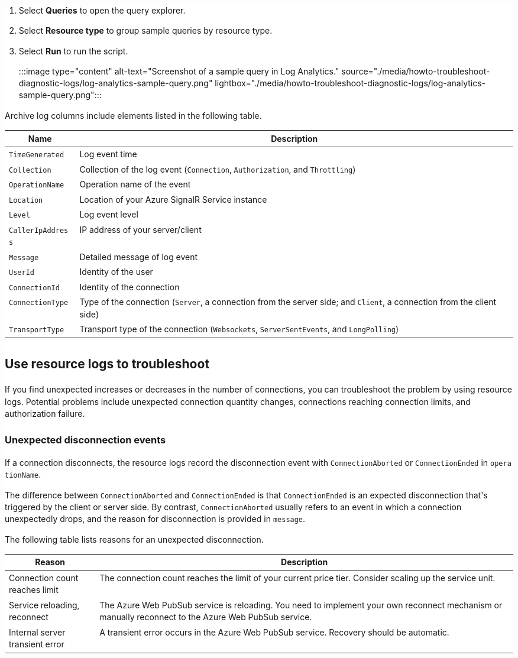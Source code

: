 1. Select **Queries** to open the query explorer.

1. Select **Resource type** to group sample queries by resource type.

1. Select **Run** to run the script.

   :::image type="content" alt-text="Screenshot of a sample query in Log Analytics." source="./media/howto-troubleshoot-diagnostic-logs/log-analytics-sample-query.png" lightbox="./media/howto-troubleshoot-diagnostic-logs/log-analytics-sample-query.png":::

Archive log columns include elements listed in the following table.

| Name            | Description                                                                                                                                    |
| --------------- | ---------------------------------------------------------------------------------------------------------------------------------------------- |
| `TimeGenerated`   | Log event time                                                                                                                                 |
| `Collection`      | Collection of the log event (`Connection`, `Authorization`, and `Throttling`)                                                |
| `OperationName`   | Operation name of the event                                                                                                                    |
| `Location`        | Location of your Azure SignalR Service instance                                                                                                         |
| `Level`           | Log event level                                                                                                                                |
| `CallerIpAddress` | IP address of your server/client                                                                                                               |
| `Message`         | Detailed message of log event                                                                                                                  |
| `UserId`          | Identity of the user                                                                                                                           |
| `ConnectionId`    | Identity of the connection                                                                                                                     |
| `ConnectionType`  | Type of the connection (`Server`, a connection from the server side; and `Client`, a connection from the client side) |
| `TransportType`   | Transport type of the connection (`Websockets`, `ServerSentEvents`, and `LongPolling`)                                      |

## Use resource logs to troubleshoot

If you find unexpected increases or decreases in the number of connections, you can troubleshoot the problem by using resource logs. Potential problems include unexpected connection quantity changes, connections reaching connection limits, and authorization failure.

### Unexpected disconnection events

If a connection disconnects, the resource logs record the disconnection event with `ConnectionAborted` or `ConnectionEnded` in `operationName`.

The difference between `ConnectionAborted` and `ConnectionEnded` is that `ConnectionEnded` is an expected disconnection that's triggered by the client or server side. By contrast, `ConnectionAborted` usually refers to an event in which a connection unexpectedly drops, and the reason for disconnection is provided in `message`.

The following table lists reasons for an unexpected disconnection.

| Reason                          | Description                                                                                                                                 |
| ------------------------------- | ------------------------------------------------------------------------------------------------------------------------------------------- |
| Connection count reaches limit  | The connection count reaches the limit of your current price tier. Consider scaling up the service unit.                                                   |
| Service reloading, reconnect    | The Azure Web PubSub service is reloading. You need to implement your own reconnect mechanism or manually reconnect to the Azure Web PubSub service. |
| Internal server transient error | A transient error occurs in the Azure Web PubSub service. Recovery should be automatic.               |
